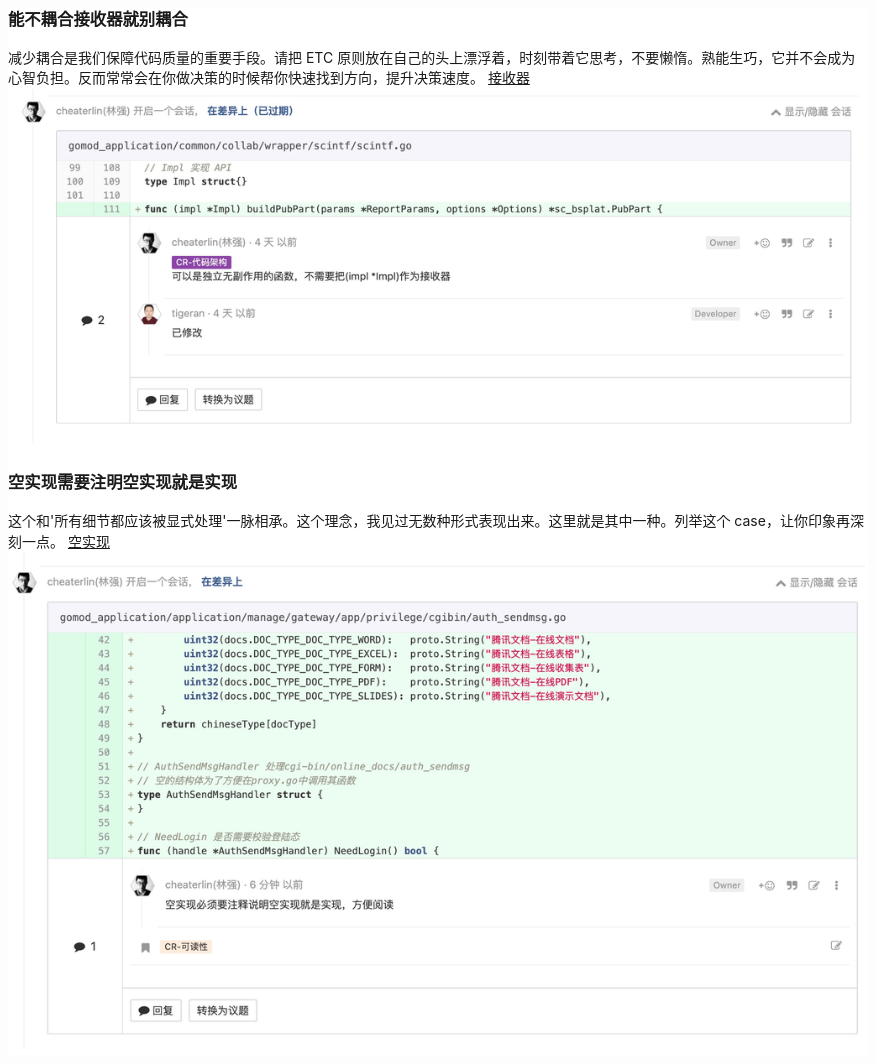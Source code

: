 ### 能不耦合接收器就别耦合

减少耦合是我们保障代码质量的重要手段。请把 ETC 原则放在自己的头上漂浮着，时刻带着它思考，不要懒惰。熟能生巧，它并不会成为心智负担。反而常常会在你做决策的时候帮你快速找到方向，提升决策速度。
[接收器](#)
![avatar](./cr/接1.jpg)

### 空实现需要注明空实现就是实现

这个和'所有细节都应该被显式处理'一脉相承。这个理念，我见过无数种形式表现出来。这里就是其中一种。列举这个 case，让你印象再深刻一点。
[空实现](#)
![avatar](./cr/空1.jpg)
